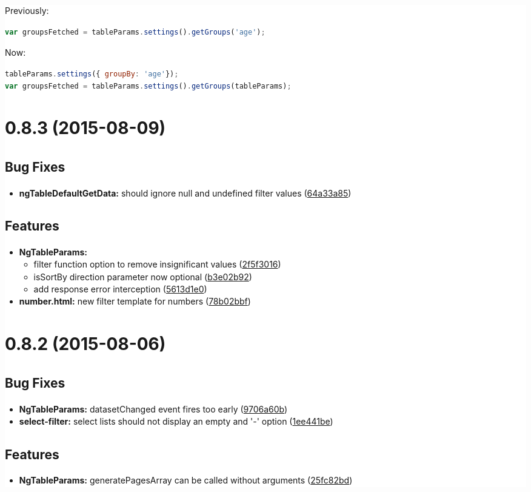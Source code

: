 Previously:

```js
var groupsFetched = tableParams.settings().getGroups('age');
```

Now:

```js
tableParams.settings({ groupBy: 'age'});
var groupsFetched = tableParams.settings().getGroups(tableParams);
```


<a name="0.8.3"></a>
# 0.8.3 (2015-08-09)


## Bug Fixes

- **ngTableDefaultGetData:** should ignore null and undefined filter values
  ([64a33a85](https://github.com/esvit/ng-table/commit/64a33a8573e913ab38849534e7cbf85a286f245c))


## Features

- **NgTableParams:**
  - filter function option to remove insignificant values
  ([2f5f3016](https://github.com/esvit/ng-table/commit/2f5f30161a9cdd2628b3e713fae922faa85db911))
  - isSortBy direction parameter now optional
  ([b3e02b92](https://github.com/esvit/ng-table/commit/b3e02b922064a73e302ad08a2b6f90678dcc18dc))
  - add response error interception
  ([5613d1e0](https://github.com/esvit/ng-table/commit/5613d1e00cca6b8027686806a341a8b64e89a552))
- **number.html:** new filter template for numbers
  ([78b02bbf](https://github.com/esvit/ng-table/commit/78b02bbfe4e00c395df70d9bef64ac0b20d01e4d))


<a name="0.8.2"></a>
# 0.8.2 (2015-08-06)


## Bug Fixes

- **NgTableParams:** datasetChanged event fires too early
  ([9706a60b](https://github.com/esvit/ng-table/commit/9706a60bc77f787afb04f01e9769c896fc63c063))
- **select-filter:** select lists should not display an empty and '-' option
  ([1ee441be](https://github.com/esvit/ng-table/commit/1ee441bebf3e1f8fac260a38b8b82122714191d2))


## Features

- **NgTableParams:** generatePagesArray can be called without arguments
  ([25fc82bd](https://github.com/esvit/ng-table/commit/25fc82bd051b07ee9b49f105e453e7a64b462bfc))
